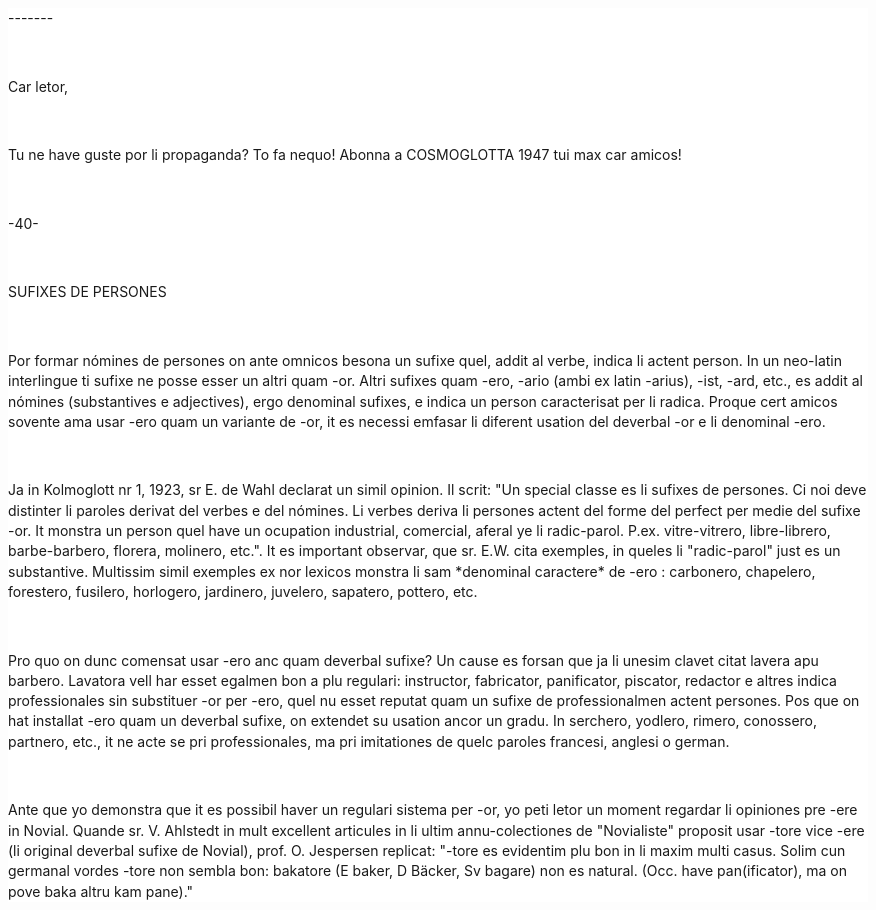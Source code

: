 \-\-\-\-\-\--

 

Car letor,

 

Tu ne have guste por li propaganda? To fa nequo! Abonna a COSMOGLOTTA
1947 tui max car amicos!

 

-40-

 

SUFIXES DE PERSONES

 

Por formar nómines de persones on ante omnicos besona un sufixe quel,
addit al verbe, indica li actent person. In un neo-latin interlingue ti
sufixe ne posse esser un altri quam -or. Altri sufixes quam -ero, -ario
(ambi ex latin -arius), -ist, -ard, etc., es addit al nómines
(substantives e adjectives), ergo denominal sufixes, e indica un person
caracterisat per li radica. Proque cert amicos sovente ama usar -ero
quam un variante de -or, it es necessi emfasar li diferent usation del
deverbal -or e li denominal -ero.

 

Ja in Kolmoglott nr 1, 1923, sr E. de Wahl declarat un simil opinion. Il
scrit: \"Un special classe es li sufixes de persones. Ci noi deve
distinter li paroles derivat del verbes e del nómines. Li verbes deriva
li persones actent del forme del perfect per medie del sufixe -or. It
monstra un person quel have un ocupation industrial, comercial, aferal
ye li radic-parol. P.ex. vitre-vitrero, libre-librero, barbe-barbero,
florera, molinero, etc.\". It es important observar, que sr. E.W. cita
exemples, in queles li \"radic-parol\" just es un substantive. Multissim
simil exemples ex nor lexicos monstra li sam \*denominal caractere\* de
-ero : carbonero, chapelero, forestero, fusilero, horlogero, jardinero,
juvelero, sapatero, pottero, etc.

 

Pro quo on dunc comensat usar -ero anc quam deverbal sufixe? Un cause es
forsan que ja li unesim clavet citat lavera apu barbero. Lavatora vell
har esset egalmen bon a plu regulari: instructor, fabricator,
panificator, piscator, redactor e altres indica professionales sin
substituer -or per -ero, quel nu esset reputat quam un sufixe de
professionalmen actent persones. Pos que on hat installat -ero quam un
deverbal sufixe, on extendet su usation ancor un gradu. In serchero,
yodlero, rimero, conossero, partnero, etc., it ne acte se pri
professionales, ma pri imitationes de quelc paroles francesi, anglesi o
german.

 

Ante que yo demonstra que it es possibil haver un regulari sistema per
-or, yo peti letor un moment regardar li opiniones pre -ere in Novial.
Quande sr. V. Ahlstedt in mult excellent articules in li ultim
annu-colectiones de \"Novialiste\" proposit usar -tore vice -ere (li
original deverbal sufixe de Novial), prof. O. Jespersen replicat:
\"-tore es evidentim plu bon in li maxim multi casus. Solim cun germanal
vordes -tore non sembla bon: bakatore (E baker, D Bäcker, Sv bagare) non
es natural. (Occ. have pan(ificator), ma on pove baka altru kam pane).\"
